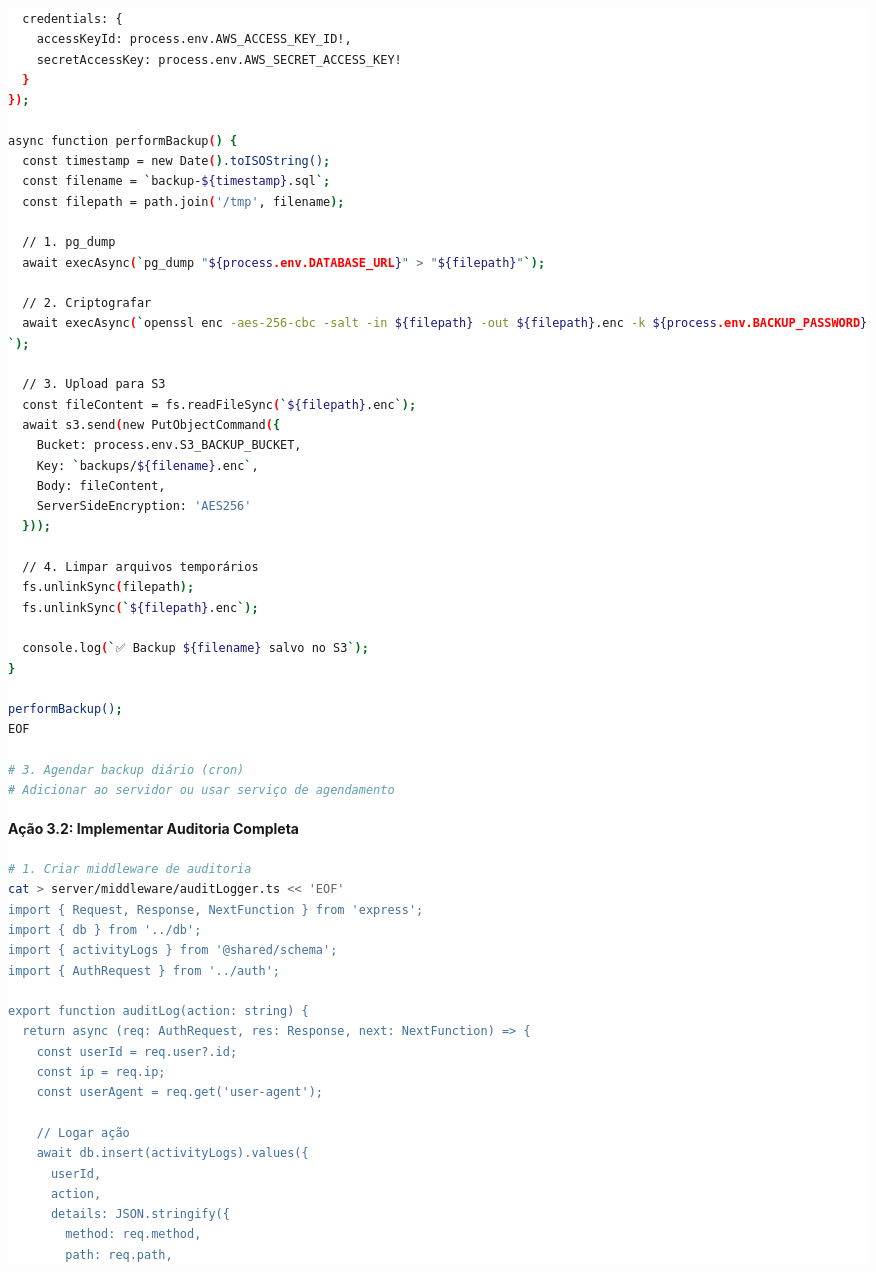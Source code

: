 ```bash
  credentials: {
    accessKeyId: process.env.AWS_ACCESS_KEY_ID!,
    secretAccessKey: process.env.AWS_SECRET_ACCESS_KEY!
  }
});

async function performBackup() {
  const timestamp = new Date().toISOString();
  const filename = `backup-${timestamp}.sql`;
  const filepath = path.join('/tmp', filename);

  // 1. pg_dump
  await execAsync(`pg_dump "${process.env.DATABASE_URL}" > "${filepath}"`);

  // 2. Criptografar
  await execAsync(`openssl enc -aes-256-cbc -salt -in ${filepath} -out ${filepath}.enc -k ${process.env.BACKUP_PASSWORD}`);

  // 3. Upload para S3
  const fileContent = fs.readFileSync(`${filepath}.enc`);
  await s3.send(new PutObjectCommand({
    Bucket: process.env.S3_BACKUP_BUCKET,
    Key: `backups/${filename}.enc`,
    Body: fileContent,
    ServerSideEncryption: 'AES256'
  }));

  // 4. Limpar arquivos temporários
  fs.unlinkSync(filepath);
  fs.unlinkSync(`${filepath}.enc`);

  console.log(`✅ Backup ${filename} salvo no S3`);
}

performBackup();
EOF

# 3. Agendar backup diário (cron)
# Adicionar ao servidor ou usar serviço de agendamento
```

#### Ação 3.2: Implementar Auditoria Completa

```bash
# 1. Criar middleware de auditoria
cat > server/middleware/auditLogger.ts << 'EOF'
import { Request, Response, NextFunction } from 'express';
import { db } from '../db';
import { activityLogs } from '@shared/schema';
import { AuthRequest } from '../auth';

export function auditLog(action: string) {
  return async (req: AuthRequest, res: Response, next: NextFunction) => {
    const userId = req.user?.id;
    const ip = req.ip;
    const userAgent = req.get('user-agent');

    // Logar ação
    await db.insert(activityLogs).values({
      userId,
      action,
      details: JSON.stringify({
        method: req.method,
        path: req.path,
```